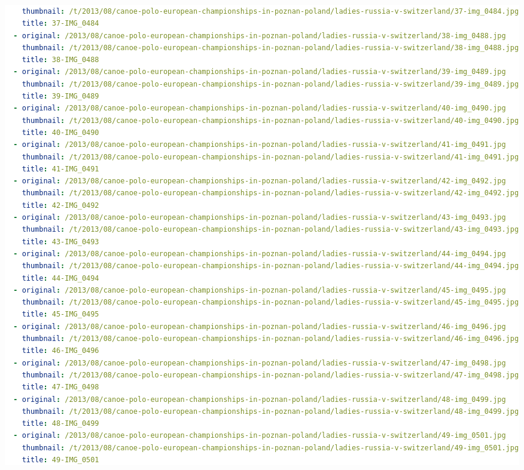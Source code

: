 ```yaml
    thumbnail: /t/2013/08/canoe-polo-european-championships-in-poznan-poland/ladies-russia-v-switzerland/37-img_0484.jpg
    title: 37-IMG_0484
  - original: /2013/08/canoe-polo-european-championships-in-poznan-poland/ladies-russia-v-switzerland/38-img_0488.jpg
    thumbnail: /t/2013/08/canoe-polo-european-championships-in-poznan-poland/ladies-russia-v-switzerland/38-img_0488.jpg
    title: 38-IMG_0488
  - original: /2013/08/canoe-polo-european-championships-in-poznan-poland/ladies-russia-v-switzerland/39-img_0489.jpg
    thumbnail: /t/2013/08/canoe-polo-european-championships-in-poznan-poland/ladies-russia-v-switzerland/39-img_0489.jpg
    title: 39-IMG_0489
  - original: /2013/08/canoe-polo-european-championships-in-poznan-poland/ladies-russia-v-switzerland/40-img_0490.jpg
    thumbnail: /t/2013/08/canoe-polo-european-championships-in-poznan-poland/ladies-russia-v-switzerland/40-img_0490.jpg
    title: 40-IMG_0490
  - original: /2013/08/canoe-polo-european-championships-in-poznan-poland/ladies-russia-v-switzerland/41-img_0491.jpg
    thumbnail: /t/2013/08/canoe-polo-european-championships-in-poznan-poland/ladies-russia-v-switzerland/41-img_0491.jpg
    title: 41-IMG_0491
  - original: /2013/08/canoe-polo-european-championships-in-poznan-poland/ladies-russia-v-switzerland/42-img_0492.jpg
    thumbnail: /t/2013/08/canoe-polo-european-championships-in-poznan-poland/ladies-russia-v-switzerland/42-img_0492.jpg
    title: 42-IMG_0492
  - original: /2013/08/canoe-polo-european-championships-in-poznan-poland/ladies-russia-v-switzerland/43-img_0493.jpg
    thumbnail: /t/2013/08/canoe-polo-european-championships-in-poznan-poland/ladies-russia-v-switzerland/43-img_0493.jpg
    title: 43-IMG_0493
  - original: /2013/08/canoe-polo-european-championships-in-poznan-poland/ladies-russia-v-switzerland/44-img_0494.jpg
    thumbnail: /t/2013/08/canoe-polo-european-championships-in-poznan-poland/ladies-russia-v-switzerland/44-img_0494.jpg
    title: 44-IMG_0494
  - original: /2013/08/canoe-polo-european-championships-in-poznan-poland/ladies-russia-v-switzerland/45-img_0495.jpg
    thumbnail: /t/2013/08/canoe-polo-european-championships-in-poznan-poland/ladies-russia-v-switzerland/45-img_0495.jpg
    title: 45-IMG_0495
  - original: /2013/08/canoe-polo-european-championships-in-poznan-poland/ladies-russia-v-switzerland/46-img_0496.jpg
    thumbnail: /t/2013/08/canoe-polo-european-championships-in-poznan-poland/ladies-russia-v-switzerland/46-img_0496.jpg
    title: 46-IMG_0496
  - original: /2013/08/canoe-polo-european-championships-in-poznan-poland/ladies-russia-v-switzerland/47-img_0498.jpg
    thumbnail: /t/2013/08/canoe-polo-european-championships-in-poznan-poland/ladies-russia-v-switzerland/47-img_0498.jpg
    title: 47-IMG_0498
  - original: /2013/08/canoe-polo-european-championships-in-poznan-poland/ladies-russia-v-switzerland/48-img_0499.jpg
    thumbnail: /t/2013/08/canoe-polo-european-championships-in-poznan-poland/ladies-russia-v-switzerland/48-img_0499.jpg
    title: 48-IMG_0499
  - original: /2013/08/canoe-polo-european-championships-in-poznan-poland/ladies-russia-v-switzerland/49-img_0501.jpg
    thumbnail: /t/2013/08/canoe-polo-european-championships-in-poznan-poland/ladies-russia-v-switzerland/49-img_0501.jpg
    title: 49-IMG_0501
```